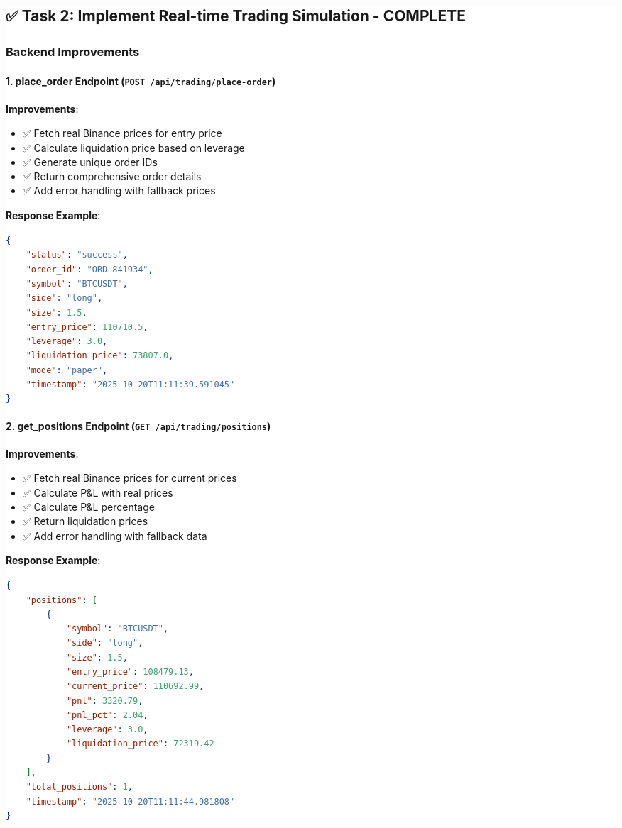 
## ✅ Task 2: Implement Real-time Trading Simulation - COMPLETE

### Backend Improvements

#### 1. **place_order Endpoint** (`POST /api/trading/place-order`)
**Improvements**:
- ✅ Fetch real Binance prices for entry price
- ✅ Calculate liquidation price based on leverage
- ✅ Generate unique order IDs
- ✅ Return comprehensive order details
- ✅ Add error handling with fallback prices

**Response Example**:
```json
{
    "status": "success",
    "order_id": "ORD-841934",
    "symbol": "BTCUSDT",
    "side": "long",
    "size": 1.5,
    "entry_price": 110710.5,
    "leverage": 3.0,
    "liquidation_price": 73807.0,
    "mode": "paper",
    "timestamp": "2025-10-20T11:11:39.591045"
}
```

#### 2. **get_positions Endpoint** (`GET /api/trading/positions`)
**Improvements**:
- ✅ Fetch real Binance prices for current prices
- ✅ Calculate P&L with real prices
- ✅ Calculate P&L percentage
- ✅ Return liquidation prices
- ✅ Add error handling with fallback data

**Response Example**:
```json
{
    "positions": [
        {
            "symbol": "BTCUSDT",
            "side": "long",
            "size": 1.5,
            "entry_price": 108479.13,
            "current_price": 110692.99,
            "pnl": 3320.79,
            "pnl_pct": 2.04,
            "leverage": 3.0,
            "liquidation_price": 72319.42
        }
    ],
    "total_positions": 1,
    "timestamp": "2025-10-20T11:11:44.981808"
}
```
